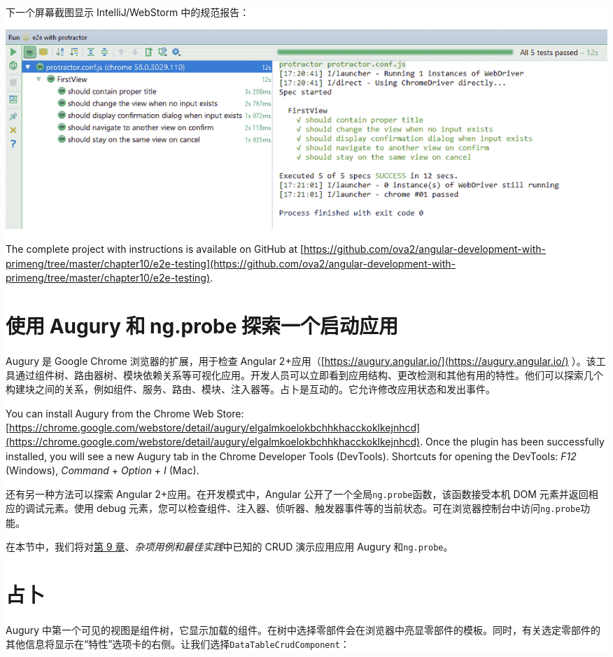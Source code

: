 下一个屏幕截图显示 IntelliJ/WebStorm 中的规范报告：

![](img/e3a4df7f-cf87-49f9-bc39-a042e1f15f21.png)

The complete project with instructions is available on GitHub at
[https://github.com/ova2/angular-development-with-primeng/tree/master/chapter10/e2e-testing](https://github.com/ova2/angular-development-with-primeng/tree/master/chapter10/e2e-testing).



# 使用 Augury 和 ng.probe 探索一个启动应用



Augury 是 Google Chrome 浏览器的扩展，用于检查 Angular 2+应用（[https://augury.angular.io/](https://augury.angular.io/) ）。该工具通过组件树、路由器树、模块依赖关系等可视化应用。开发人员可以立即看到应用结构、更改检测和其他有用的特性。他们可以探索几个构建块之间的关系，例如组件、服务、路由、模块、注入器等。占卜是互动的。它允许修改应用状态和发出事件。

You can install Augury from the Chrome Web Store: [https://chrome.google.com/webstore/detail/augury/elgalmkoelokbchhkhacckoklkejnhcd](https://chrome.google.com/webstore/detail/augury/elgalmkoelokbchhkhacckoklkejnhcd).
Once the plugin has been successfully installed, you will see a new Augury tab in the Chrome Developer Tools (DevTools). Shortcuts for opening the DevTools: *F12* (Windows), *Command* + *Option* + *I* (Mac).

还有另一种方法可以探索 Angular 2+应用。在开发模式中，Angular 公开了一个全局`ng.probe`函数，该函数接受本机 DOM 元素并返回相应的调试元素。使用 debug 元素，您可以检查组件、注入器、侦听器、触发器事件等的当前状态。可在浏览器控制台中访问`ng.probe`功能。

在本节中，我们将对[第 9 章](09.html)、*杂项用例和最佳实践*中已知的 CRUD 演示应用应用 Augury 和`ng.probe`。



# 占卜



Augury 中第一个可见的视图是组件树，它显示加载的组件。在树中选择零部件会在浏览器中亮显零部件的模板。同时，有关选定零部件的其他信息将显示在“特性”选项卡的右侧。让我们选择`DataTableCrudComponent`：
